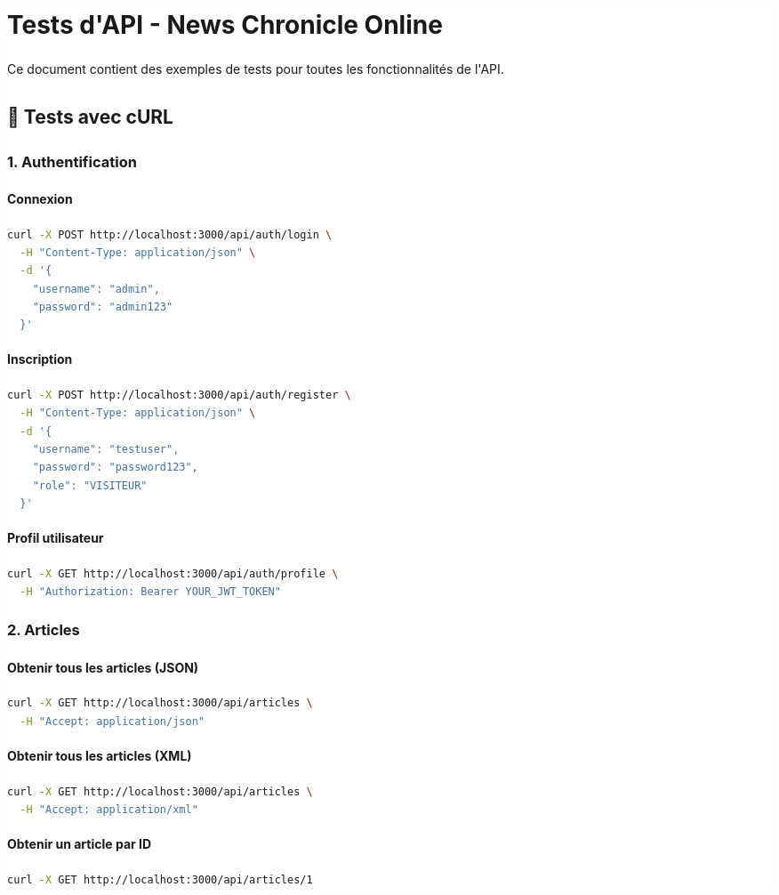 # Tests d'API - News Chronicle Online

Ce document contient des exemples de tests pour toutes les fonctionnalités de l'API.

## 🧪 Tests avec cURL

### 1. Authentification

#### Connexion
```bash
curl -X POST http://localhost:3000/api/auth/login \
  -H "Content-Type: application/json" \
  -d '{
    "username": "admin",
    "password": "admin123"
  }'
```

#### Inscription
```bash
curl -X POST http://localhost:3000/api/auth/register \
  -H "Content-Type: application/json" \
  -d '{
    "username": "testuser",
    "password": "password123",
    "role": "VISITEUR"
  }'
```

#### Profil utilisateur
```bash
curl -X GET http://localhost:3000/api/auth/profile \
  -H "Authorization: Bearer YOUR_JWT_TOKEN"
```

### 2. Articles

#### Obtenir tous les articles (JSON)
```bash
curl -X GET http://localhost:3000/api/articles \
  -H "Accept: application/json"
```

#### Obtenir tous les articles (XML)
```bash
curl -X GET http://localhost:3000/api/articles \
  -H "Accept: application/xml"
```

#### Obtenir un article par ID
```bash
curl -X GET http://localhost:3000/api/articles/1
```
